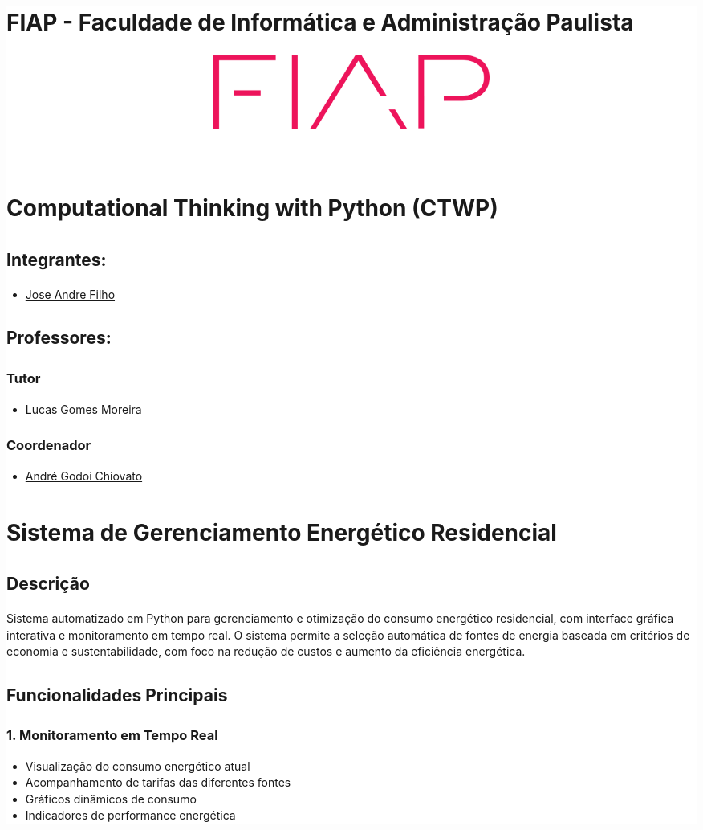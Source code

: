 # FIAP - Faculdade de Informática e Administração Paulista

<p align="center">
<a href= "https://www.fiap.com.br/"><img src="../../assets/logo-fiap.png" alt="FIAP - Faculdade de Informática e Administração Paulista" border="0" width=40% height=40%></a>
</p>

<br>

# Computational Thinking with Python (CTWP)

## Integrantes: 
- <a href="https://www.linkedin.com/in/joseandrefilho">Jose Andre Filho</a>

## Professores:
### Tutor 
- <a href="https://www.linkedin.com/in/lucas-gomes-moreira-15a8452a/">Lucas Gomes Moreira</a>
### Coordenador
- <a href="https://www.linkedin.com/in/profandregodoi/">André Godoi Chiovato</a>

# Sistema de Gerenciamento Energético Residencial

## Descrição

Sistema automatizado em Python para gerenciamento e otimização do consumo energético residencial, com interface gráfica interativa e monitoramento em tempo real. O sistema permite a seleção automática de fontes de energia baseada em critérios de economia e sustentabilidade, com foco na redução de custos e aumento da eficiência energética.

## Funcionalidades Principais

### 1. Monitoramento em Tempo Real

- Visualização do consumo energético atual
- Acompanhamento de tarifas das diferentes fontes
- Gráficos dinâmicos de consumo
- Indicadores de performance energética

